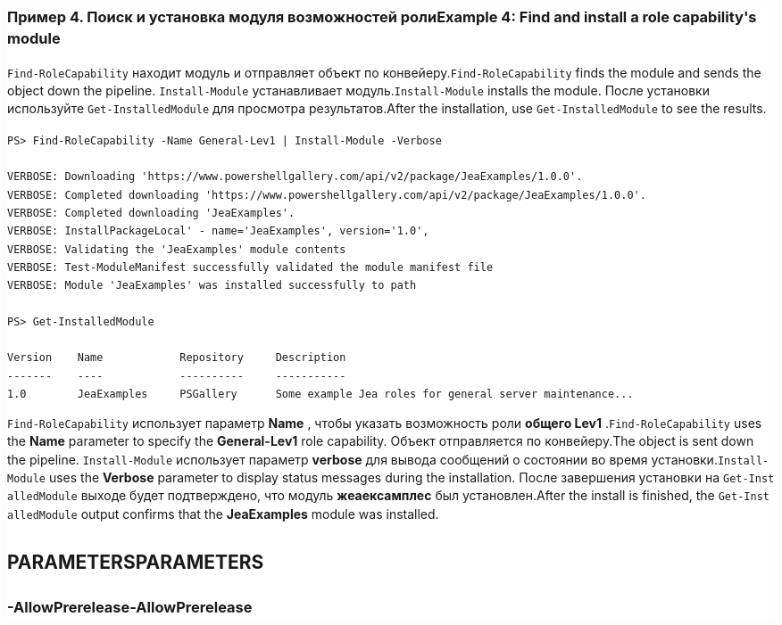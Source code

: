 ### <span data-ttu-id="8cfb8-129">Пример 4. Поиск и установка модуля возможностей роли</span><span class="sxs-lookup"><span data-stu-id="8cfb8-129">Example 4: Find and install a role capability's module</span></span>

<span data-ttu-id="8cfb8-130">`Find-RoleCapability` находит модуль и отправляет объект по конвейеру.</span><span class="sxs-lookup"><span data-stu-id="8cfb8-130">`Find-RoleCapability` finds the module and sends the object down the pipeline.</span></span> <span data-ttu-id="8cfb8-131">`Install-Module` устанавливает модуль.</span><span class="sxs-lookup"><span data-stu-id="8cfb8-131">`Install-Module` installs the module.</span></span> <span data-ttu-id="8cfb8-132">После установки используйте `Get-InstalledModule` для просмотра результатов.</span><span class="sxs-lookup"><span data-stu-id="8cfb8-132">After the installation, use `Get-InstalledModule` to see the results.</span></span>

```
PS> Find-RoleCapability -Name General-Lev1 | Install-Module -Verbose

VERBOSE: Downloading 'https://www.powershellgallery.com/api/v2/package/JeaExamples/1.0.0'.
VERBOSE: Completed downloading 'https://www.powershellgallery.com/api/v2/package/JeaExamples/1.0.0'.
VERBOSE: Completed downloading 'JeaExamples'.
VERBOSE: InstallPackageLocal' - name='JeaExamples', version='1.0',
VERBOSE: Validating the 'JeaExamples' module contents
VERBOSE: Test-ModuleManifest successfully validated the module manifest file
VERBOSE: Module 'JeaExamples' was installed successfully to path

PS> Get-InstalledModule

Version    Name            Repository     Description
-------    ----            ----------     -----------
1.0        JeaExamples     PSGallery      Some example Jea roles for general server maintenance...
```

<span data-ttu-id="8cfb8-133">`Find-RoleCapability` использует параметр **Name** , чтобы указать возможность роли **общего Lev1** .</span><span class="sxs-lookup"><span data-stu-id="8cfb8-133">`Find-RoleCapability` uses the **Name** parameter to specify the **General-Lev1** role capability.</span></span>
<span data-ttu-id="8cfb8-134">Объект отправляется по конвейеру.</span><span class="sxs-lookup"><span data-stu-id="8cfb8-134">The object is sent down the pipeline.</span></span> <span data-ttu-id="8cfb8-135">`Install-Module` использует параметр **verbose** для вывода сообщений о состоянии во время установки.</span><span class="sxs-lookup"><span data-stu-id="8cfb8-135">`Install-Module` uses the **Verbose** parameter to display status messages during the installation.</span></span> <span data-ttu-id="8cfb8-136">После завершения установки на `Get-InstalledModule` выходе будет подтверждено, что модуль **жеаексамплес** был установлен.</span><span class="sxs-lookup"><span data-stu-id="8cfb8-136">After the install is finished, the `Get-InstalledModule` output confirms that the **JeaExamples** module was installed.</span></span>

## <span data-ttu-id="8cfb8-137">PARAMETERS</span><span class="sxs-lookup"><span data-stu-id="8cfb8-137">PARAMETERS</span></span>

### <span data-ttu-id="8cfb8-138">-AllowPrerelease</span><span class="sxs-lookup"><span data-stu-id="8cfb8-138">-AllowPrerelease</span></span>
